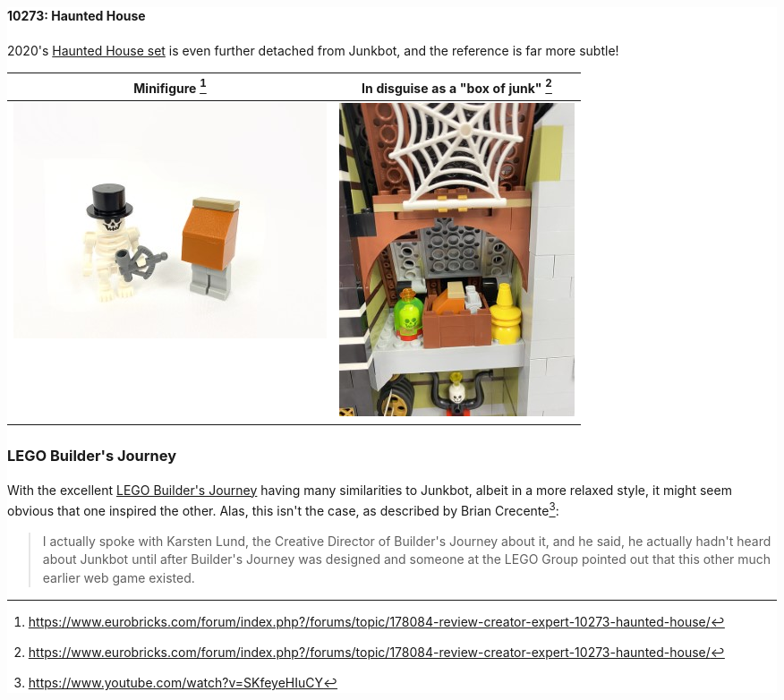 #### 10273: Haunted House

2020's [Haunted House set](https://www.lego.com/en-us/product/haunted-house-10273) is even further detached from Junkbot, and the reference is far more subtle!

|                                           Minifigure [^hauntedhouse-1]                                            |                                     In disguise as a "box of junk" [^hauntedhouse-1]                                     |
| :---------------------------------------------------------------------------------------------------------------: | :----------------------------------------------------------------------------------------------------------------------: |
| [![Junkbot minifigure](/assets/images/2024/hauntedhouse-1-thumbnail.jpg)](/assets/images/2024/hauntedhouse-1.jpg) | [![hidden Junkbot minifigure](/assets/images/2024/hauntedhouse-2-thumbnail.jpg)](/assets/images/2024/hauntedhouse-2.jpg) |

[^hauntedhouse-1]: <https://www.eurobricks.com/forum/index.php?/forums/topic/178084-review-creator-expert-10273-haunted-house/>

### LEGO Builder's Journey

With the excellent [LEGO Builder's Journey](https://store.steampowered.com/app/1544360/LEGO_Builders_Journey/) having many similarities to Junkbot, albeit in a more relaxed style, it might seem obvious that one inspired the other. Alas, this isn't the case, as described by Brian Crecente[^lego-podcast]:

> I actually spoke with Karsten Lund, the Creative Director of Builder's Journey about it, and he said, he actually hadn't heard about Junkbot until after Builder's Journey was designed and someone at the LEGO Group pointed out that this other much earlier web game existed.


[^hazards]: <https://en.brickimedia.org/wiki/Junkbot#Hazards>
[^gamelab-founded]: <https://web.archive.org/web/20011108122328/http://www.onemedia.com/archive/zimmerman_jun01.html>
[^gamelab-office]: <https://web.archive.org/web/20011027060409/http://www.gmlb.com/pr1.html>
[^junkbot-released]: <https://web.archive.org/web/20011027062145/http://www.gmlb.com/pr4.html>
[^lugnet]: <https://news.lugnet.com/lego/announce/?n=39>
[^junkbot-on-gmlb]: <https://web.archive.org/web/20031009033531/http://gmlb.com/games/junkbot.html>
[^mania]: <https://www.parrygamepreserve.com/media/magazines/lego_mania_magazine/2001/lego_mania_magazine_2001_09_September.php> (specifically [Page 23](https://www.parrygamepreserve.com/images/media/magazines/lego_mania_magazine/2001/09_September/lego_mania_magazine_2001_09_September_14_L.jpg))
[^archive-first]: <https://web.archive.org/web/20011005164311/http://www.lego.com:80/build/>
[^archive-first-files]: <https://web.archive.org/web/20020803205407/http://www.lego.com:80/build/junkbot/junkbot.asp?x=x&login=0>
[^case-study]: <https://www.google.co.uk/books/edition/Design_Research/xVeFdy44qMEC?hl=en> - Available for free [on archive.org](https://archive.org/details/designresearchme0000unse/mode/2up) or [from Zimmerman's site](https://ericzimmerman.com/assets/pdfs/Iterative_Design.pdf).
[^gamelab-acquired]: <https://venturebeat.com/business/arkadium-acquires-gamelabcom-game-development-firm/>
[^shockwave-eol]: <https://helpx.adobe.com/uk/enterprise/kb/eol-adobe-flash-shockwave-player.html#:~:text=About%20Shockwave%20Player%20end%2Dof,of%2Dlife%2Dfaq.html>
[^lego-redesign]: <https://winners.webbyawards.com/2012/websites-and-mobile-sites/general-websites-and-mobile-sites/retail/148871/lego-e-commerce-redesign>
[^trends]: <https://trends.google.com/trends/explore?date=all&q=junkbot&hl=en-GB>
[^junkbot-design]: <https://www.lego.com/cdn/cs/set/assets/blte95c26554f38a01a/bits_n_bricks_s03e29_feature_and_transcript.pdf> (Page 16)
[^ranjit-photography]: <https://www.flickr.com/photos/ranjit/with/52755632468/>
[^fortugno-teacher]: <https://www.nytimes.com/2005/11/22/arts/design/video-games-are-their-major-so-dont-call-them-slackers.html>
[^blister-media-half]: <https://web.archive.org/web/20020602203847/http://www.blistermedia.com/press/ia/ia.html>
[^blister-media-founded]: <https://criticalnoise.blogspot.com/1998/10/blister-media-founded-101598.html>
[^sweet-author]: <https://www.amazon.com/Writing-Interactive-Music-Video-Games/dp/0321961587/>
[^sweet-berklee]: <https://www.berklee.edu/people/michael-sweet>
[^vice]: <https://www.vice.com/en/article/xyvnkj/peter-lee-5899ce1770caae4f186fc1ea>
[^gamelab-people]: <https://web.archive.org/web/20011010051452/http://www.gmlb.com/people.html>
[^junkbot-release-date]: <https://web.archive.org/web/20011027062145/http://www.gmlb.com/pr4.html>
[^tomas-involved]: <https://journals.sagepub.com/doi/epdf/10.2304/elea.2005.2.2.2>
[^peter-lee-thanks]: <https://www.mobygames.com/person/146620/peter-lee/>
[^lee-germany]: <https://amazeberlin2019.sched.com/speaker/peter_lee_kr.1zducbw8>
[^lee-hong-kong]: <https://form.hktdc.com/UI_VisitorIntranet/Public/SpeakerDetailPublic.aspx?EVENTID=4621611f-69ea-4ad4-90ea-3826e95d0ee9&SPEAKERID=36bdd58a-fba9-447f-8241-67caa634f2b1&LANGID=1>
[^nolgong]: <https://zip-scene.com/2016/07/12/mobile-technology-for-analogue-experience/>
[^lee-schools]: <https://g4c2020.sched.com/speaker/peter_seung_taek_lee.212e7q1s>
[^lantz-interview]: <https://nodontdie.com/interviews/frank-lantz>
[^lego-podcast]: <https://www.youtube.com/watch?v=SKfeyeHIuCY>
[^naomi-nyu]: <https://gamecenter.nyu.edu/faculty/naomi-clark/>
[^naomi-tweet]: <https://twitter.com/LEGO_Group/status/1427963526002401285>
[^lantz-paperclips]: <https://www.franklantz.net/work#/universal-paperclips/>
[^paperclips-wiki]: <https://en.wikipedia.org/wiki/Universal_Paperclips>
[^paperclips-wired]: <https://www.wired.com/story/the-way-the-world-ends-not-with-a-bang-but-a-paperclip/>
[^sissyfight]: <https://en.wikipedia.org/wiki/Sissyfight_2000>
[^half-a-year]: "Junkbot hit LEGO.com in 2001 after less than half a year of development." <https://www.lego.com/cdn/cs/set/assets/blte95c26554f38a01a/bits_n_bricks_s03e29_feature_and_transcript.pdf>
[^design-processes]: <https://journals.sagepub.com/doi/pdf/10.2304/elea.2010.7.1.108>
[^2003-moc]: <https://jkbrickworks.com/junkbot/>
[^2020-moc]: <https://rebrickable.com/mocs/MOC-50835/jxu/junkbot/#details>
[^podcast-transcript]: <https://www.lego.com/cdn/cs/set/assets/blte95c26554f38a01a/bits_n_bricks_s03e29_feature_and_transcript.pdf> (page 7)
[^ninjago-1]: <https://www.reddit.com/r/lego/comments/d173wv/junkbot_arcade_game_from_ninjago_city/>
[^ninjago-2]: <https://www.eurobricks.com/forum/index.php?/forums/topic/170396-review-70657-ninjago-city-docks/>
[^ninjago-3]: <https://brickset.com/article/36147/review-70657-ninjago-city-docks-(2)>
[^can-be-downloaded]: <https://web.archive.org/web/20020803205407oe_/http://www.lego.com/build/junkbot/junkbot2_13g_asp.dcr> (Note that this will directly download the `.dcr` file)
[^custom-level-creator]: <https://1j01.github.io/janitorial-android/#level-editor>
[^html5-sound-effects]: <https://github.com/1j01/janitorial-android?tab=readme-ov-file#some-sounds-taken-from>